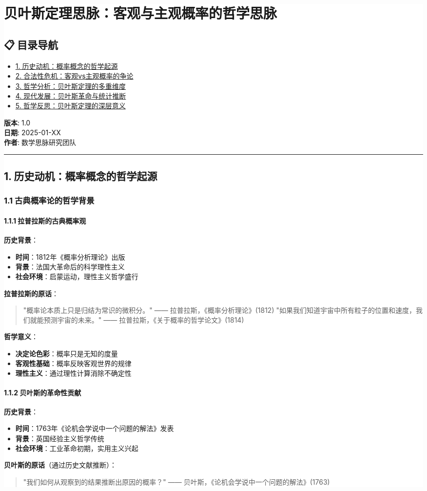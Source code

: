 # 贝叶斯定理思脉：客观与主观概率的哲学思脉

## 📋 目录导航

- [1. 历史动机：概率概念的哲学起源](#1-历史动机概率概念的哲学起源)
- [2. 合法性危机：客观vs主观概率的争论](#2-合法性危机客观vs主观概率的争论)
- [3. 哲学分析：贝叶斯定理的多重维度](#3-哲学分析贝叶斯定理的多重维度)
- [4. 现代发展：贝叶斯革命与统计推断](#4-现代发展贝叶斯革命与统计推断)
- [5. 哲学反思：贝叶斯定理的深层意义](#5-哲学反思贝叶斯定理的深层意义)

**版本**: 1.0  
**日期**: 2025-01-XX  
**作者**: 数学思脉研究团队

---

## 1. 历史动机：概率概念的哲学起源

### 1.1 古典概率论的哲学背景

#### 1.1.1 拉普拉斯的古典概率观

**历史背景**：

- **时间**：1812年《概率分析理论》出版
- **背景**：法国大革命后的科学理性主义
- **社会环境**：启蒙运动，理性主义哲学盛行

**拉普拉斯的原话**：

> "概率论本质上只是归结为常识的微积分。"
> —— 拉普拉斯，《概率分析理论》(1812)
> "如果我们知道宇宙中所有粒子的位置和速度，我们就能预测宇宙的未来。"
> —— 拉普拉斯，《关于概率的哲学论文》(1814)

**哲学意义**：

- **决定论色彩**：概率只是无知的度量
- **客观性基础**：概率反映客观世界的规律
- **理性主义**：通过理性计算消除不确定性

#### 1.1.2 贝叶斯的革命性贡献

**历史背景**：

- **时间**：1763年《论机会学说中一个问题的解法》发表
- **背景**：英国经验主义哲学传统
- **社会环境**：工业革命初期，实用主义兴起

**贝叶斯的原话**（通过历史文献推断）：

> "我们如何从观察到的结果推断出原因的概率？"
> —— 贝叶斯，《论机会学说中一个问题的解法》(1763)

